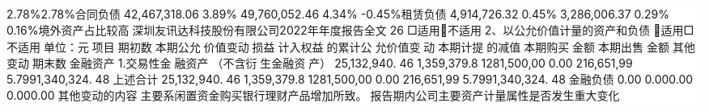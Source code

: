 2.78%2.78%合同负债
42,467,318.06
3.89%
49,760,052.46
4.34%
-0.45%租赁负债
4,914,726.32
0.45%
3,286,006.37
0.29%
0.16%境外资产占比较高
深圳友讯达科技股份有限公司2022年年度报告全文
26
□适用不适用
2、以公允价值计量的资产和负债
适用□不适用
单位：元
项目
期初数
本期公允
价值变动
损益
计入权益
的累计公
允价值变
动
本期计提
的减值
本期购买
金额
本期出售
金额
其他变动
期末数
金融资产
1.交易性金
融资产
（不含衍
生金融资
产）
25,132,940.
46
1,359,379.8
1281,500,00
0.00
216,651,99
5.7991,340,324.
48
上述合计
25,132,940.
46
1,359,379.8
1281,500,00
0.00
216,651,99
5.7991,340,324.
48
金融负债
0.00
0.000.00
0.000.00
其他变动的内容
主要系闲置资金购买银行理财产品增加所致。
报告期内公司主要资产计量属性是否发生重大变化